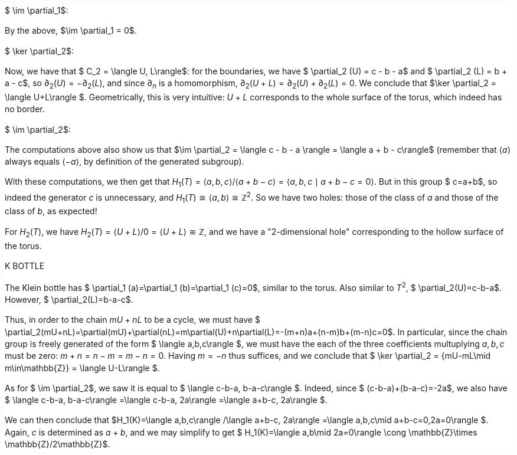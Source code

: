 $ \im \partial_1$:

By the above, $\im \partial_1 = 0$.

$ \ker \partial_2$:

Now, we have that $ C_2 = \langle U, L\rangle$: for the boundaries, we have $ \partial_2 (U) = c - b - a$ and $ \partial_2 (L) = b + a - c$, so $\partial_2 (U) = - \partial_2 (L)$, and since $\partial_n$ is a homomorphism, $\partial_2(U+L)=\partial_2(U)+\partial_2(L)=0$. We conclude that $\ker \partial_2 = \langle U+L\rangle $. Geometrically, this is very intuitive: $U+L$ corresponds to the whole surface of the torus, which indeed has no border. 

$ \im \partial_2$:

The computations above also show us that $\im \partial_2 = \langle c - b - a \rangle = \langle a + b - c\rangle$ (remember that $\langle a\rangle$ always equals $\langle -a\rangle$, by definition of the generated subgroup).

With these computations, we then get that $H_1(T)=\langle a, b, c\rangle / \langle a+b-c\rangle = \langle a, b, c\mid  a+b-c=0\rangle$. But in this group $ c=a+b$, so indeed the generator $c$ is unnecessary, and $H_1(T)\cong \langle a,b\rangle\cong \mathbb{Z}^2$. So we have two holes: those of the class of $a$ and those of the class of $b$, as expected!

For $H_2(T)$, we have $H_2(T)=\langle U+L\rangle /0=\langle U+L\rangle \cong \mathbb{Z}$, and we have a "2-dimensional hole" corresponding to the hollow surface of the torus. 

K BOTTLE

The Klein bottle has $ \partial_1 (a)=\partial_1 (b)=\partial_1 (c)=0$, similar to the torus. Also similar to $T^2$, $ \partial_2(U)=c-b-a$. However, $ \partial_2(L)=b-a-c$. 

Thus, in order to the chain $mU+nL$ to be a cycle, we must have $ \partial_2(mU+nL)=\partial(mU)+\partial(nL)=m\partial(U)+n\partial(L)=-(m+n)a+(n-m)b+(m-n)c=0$. In particular, since the chain group is freely generated of the form $ \langle a,b,c\rangle $, we must have the each of the three coefficients multuplying $a,b,c$ must be zero: $m+n=n-m=m-n=0$. Having $m=-n$ thus suffices, and we conclude that $ \ker \partial_2 = {mU-mL\mid  m\in\mathbb{Z}} = \langle U-L\rangle $.

As for $ \im \partial_2$, we saw it is equal to $ \langle c-b-a, b-a-c\rangle $. Indeed, since $ (c-b-a)+(b-a-c)=-2a$, we also have $ \langle c-b-a, b-a-c\rangle =\langle c-b-a, 2a\rangle =\langle a+b-c, 2a\rangle $.

We can then conclude that $H_1(K)=\langle a,b,c\rangle /\langle a+b-c, 2a\rangle =\langle a,b,c\mid  a+b-c=0,2a=0\rangle $. Again, $c$ is determined as $a+b$, and we may simplify to get $ H_1(K)=\langle a,b\mid  2a=0\rangle \cong \mathbb{Z}\times \mathbb{Z}/2\mathbb{Z}$.